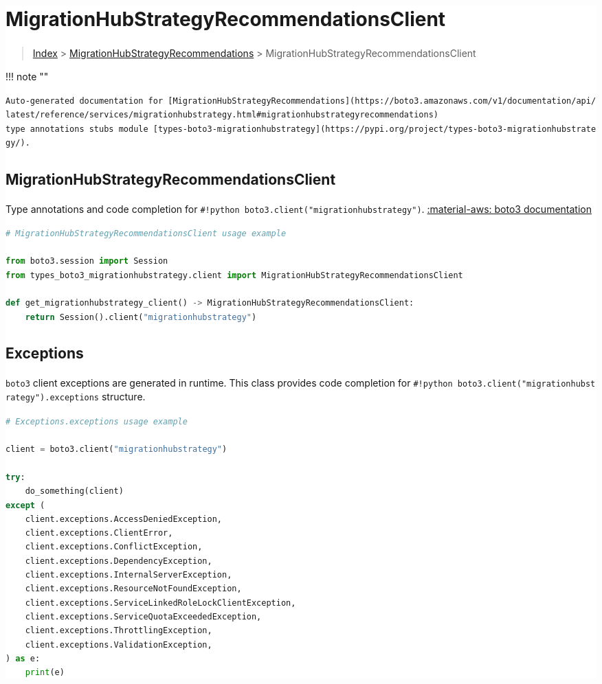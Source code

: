 # MigrationHubStrategyRecommendationsClient

> [Index](../README.md) > [MigrationHubStrategyRecommendations](./README.md) > MigrationHubStrategyRecommendationsClient

!!! note ""

    Auto-generated documentation for [MigrationHubStrategyRecommendations](https://boto3.amazonaws.com/v1/documentation/api/latest/reference/services/migrationhubstrategy.html#migrationhubstrategyrecommendations)
    type annotations stubs module [types-boto3-migrationhubstrategy](https://pypi.org/project/types-boto3-migrationhubstrategy/).

## MigrationHubStrategyRecommendationsClient

Type annotations and code completion for `#!python boto3.client("migrationhubstrategy")`.
[:material-aws: boto3 documentation](https://boto3.amazonaws.com/v1/documentation/api/latest/reference/services/migrationhubstrategy.html#MigrationHubStrategyRecommendations.Client)

```python
# MigrationHubStrategyRecommendationsClient usage example

from boto3.session import Session
from types_boto3_migrationhubstrategy.client import MigrationHubStrategyRecommendationsClient

def get_migrationhubstrategy_client() -> MigrationHubStrategyRecommendationsClient:
    return Session().client("migrationhubstrategy")
```

## Exceptions


`boto3` client exceptions are generated in runtime.
This class provides code completion for `#!python boto3.client("migrationhubstrategy").exceptions` structure.

```python
# Exceptions.exceptions usage example

client = boto3.client("migrationhubstrategy")

try:
    do_something(client)
except (
    client.exceptions.AccessDeniedException,
    client.exceptions.ClientError,
    client.exceptions.ConflictException,
    client.exceptions.DependencyException,
    client.exceptions.InternalServerException,
    client.exceptions.ResourceNotFoundException,
    client.exceptions.ServiceLinkedRoleLockClientException,
    client.exceptions.ServiceQuotaExceededException,
    client.exceptions.ThrottlingException,
    client.exceptions.ValidationException,
) as e:
    print(e)
```
